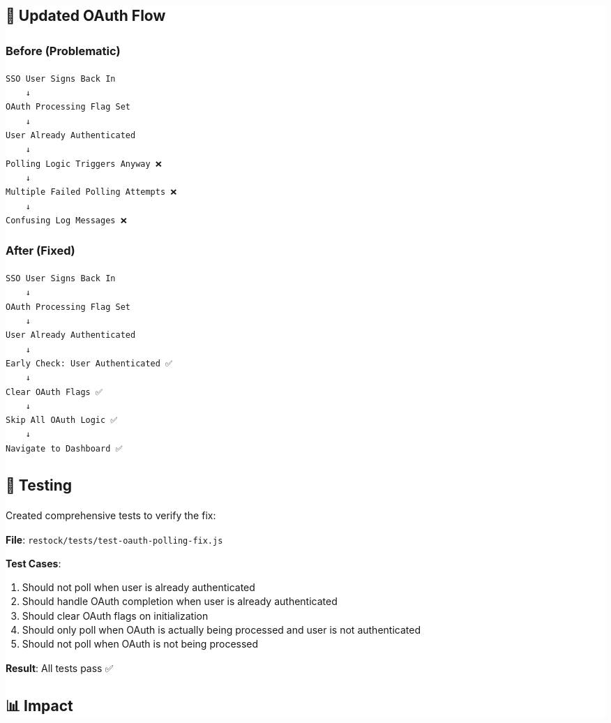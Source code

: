 ## 🔄 Updated OAuth Flow

### Before (Problematic)
```
SSO User Signs Back In
    ↓
OAuth Processing Flag Set
    ↓
User Already Authenticated
    ↓
Polling Logic Triggers Anyway ❌
    ↓
Multiple Failed Polling Attempts ❌
    ↓
Confusing Log Messages ❌
```

### After (Fixed)
```
SSO User Signs Back In
    ↓
OAuth Processing Flag Set
    ↓
User Already Authenticated
    ↓
Early Check: User Authenticated ✅
    ↓
Clear OAuth Flags ✅
    ↓
Skip All OAuth Logic ✅
    ↓
Navigate to Dashboard ✅
```

## 🧪 Testing

Created comprehensive tests to verify the fix:

**File**: `restock/tests/test-oauth-polling-fix.js`

**Test Cases**:
1. Should not poll when user is already authenticated
2. Should handle OAuth completion when user is already authenticated
3. Should clear OAuth flags on initialization
4. Should only poll when OAuth is actually being processed and user is not authenticated
5. Should not poll when OAuth is not being processed

**Result**: All tests pass ✅

## 📊 Impact
